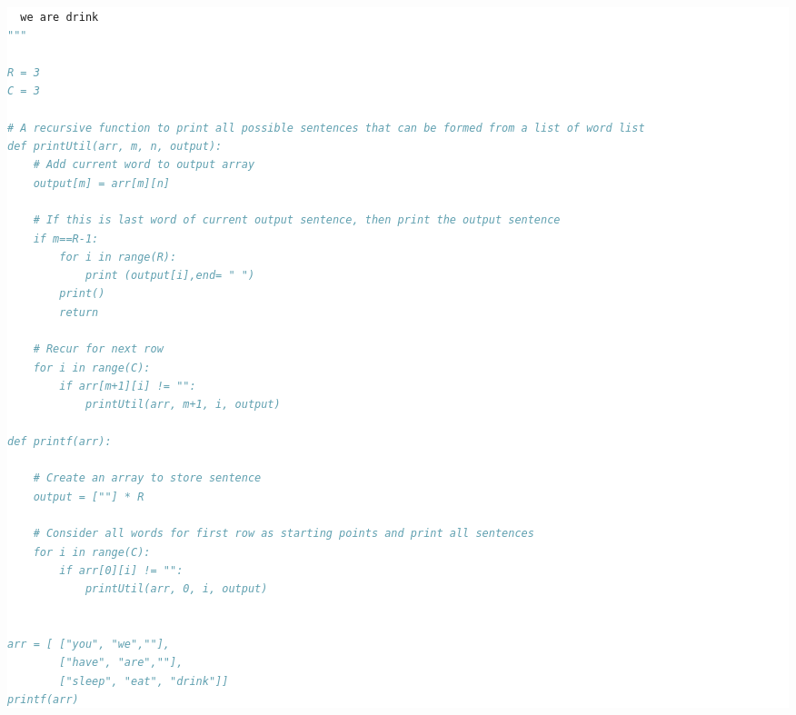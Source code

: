 ```python
  we are drink 
"""

R = 3
C = 3

# A recursive function to print all possible sentences that can be formed from a list of word list
def printUtil(arr, m, n, output):
	# Add current word to output array
	output[m] = arr[m][n]

	# If this is last word of current output sentence, then print the output sentence
	if m==R-1:
		for i in range(R):
			print (output[i],end= " ")
		print()
		return

	# Recur for next row
	for i in range(C):
		if arr[m+1][i] != "":
			printUtil(arr, m+1, i, output)

def printf(arr):

	# Create an array to store sentence
	output = [""] * R

	# Consider all words for first row as starting points and print all sentences
	for i in range(C):
		if arr[0][i] != "":
			printUtil(arr, 0, i, output)


arr = [ ["you", "we",""],
		["have", "are",""],
		["sleep", "eat", "drink"]]
printf(arr)
```
